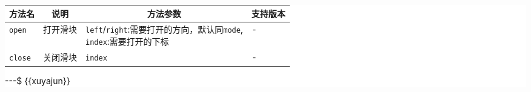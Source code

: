 | 方法名  | 说明     | 方法参数                                                                | 支持版本 |
| ------- | -------- | ----------------------------------------------------------------------- | -------- |
| `open`  | 打开滑块 | `left`/`right`:需要打开的方向，默认同`mode`,<br/>`index`:需要打开的下标 | -        |
| `close` | 关闭滑块 | `index`                                                                 | -        |

---$
{{xuyajun}}

